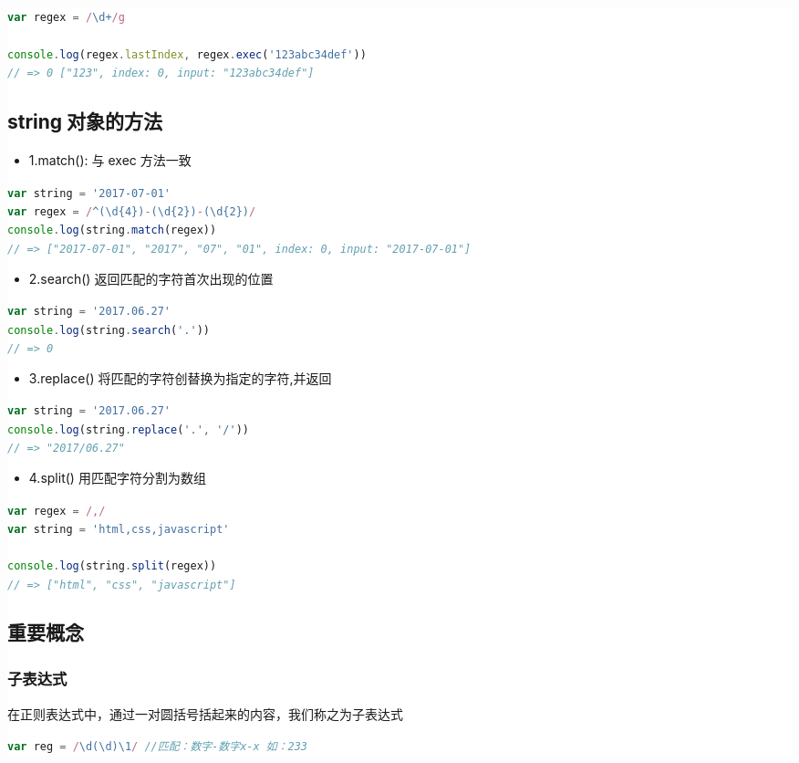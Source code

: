 ```js
var regex = /\d+/g

console.log(regex.lastIndex, regex.exec('123abc34def'))
// => 0 ["123", index: 0, input: "123abc34def"]
```

## string 对象的方法

- 1.match():
  与 exec 方法一致

```js
var string = '2017-07-01'
var regex = /^(\d{4})-(\d{2})-(\d{2})/
console.log(string.match(regex))
// => ["2017-07-01", "2017", "07", "01", index: 0, input: "2017-07-01"]
```

- 2.search()
  返回匹配的字符首次出现的位置

```js
var string = '2017.06.27'
console.log(string.search('.'))
// => 0
```

- 3.replace()
  将匹配的字符创替换为指定的字符,并返回

```js
var string = '2017.06.27'
console.log(string.replace('.', '/'))
// => "2017/06.27"
```

- 4.split()
  用匹配字符分割为数组

```js
var regex = /,/
var string = 'html,css,javascript'

console.log(string.split(regex))
// => ["html", "css", "javascript"]
```

## 重要概念

### 子表达式

在正则表达式中，通过一对圆括号括起来的内容，我们称之为子表达式

```js
var reg = /\d(\d)\1/ //匹配：数字-数字x-x 如：233
```

